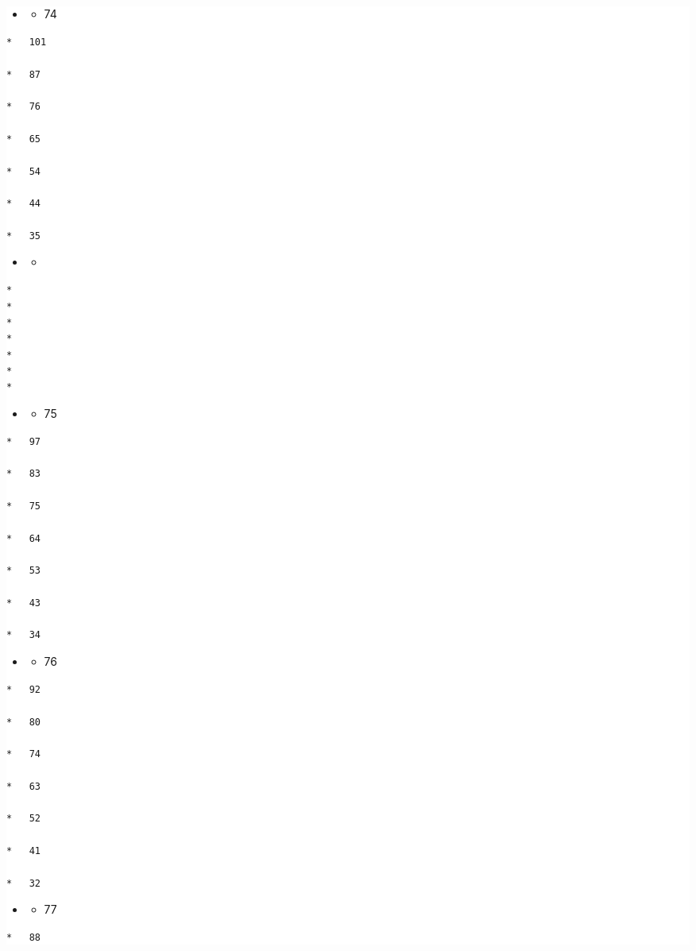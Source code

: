 
*    *   74

    *   101

    *   87

    *   76

    *   65

    *   54

    *   44

    *   35


*    *
    *
    *
    *
    *
    *
    *
    *

*    *   75

    *   97

    *   83

    *   75

    *   64

    *   53

    *   43

    *   34


*    *   76

    *   92

    *   80

    *   74

    *   63

    *   52

    *   41

    *   32


*    *   77

    *   88
